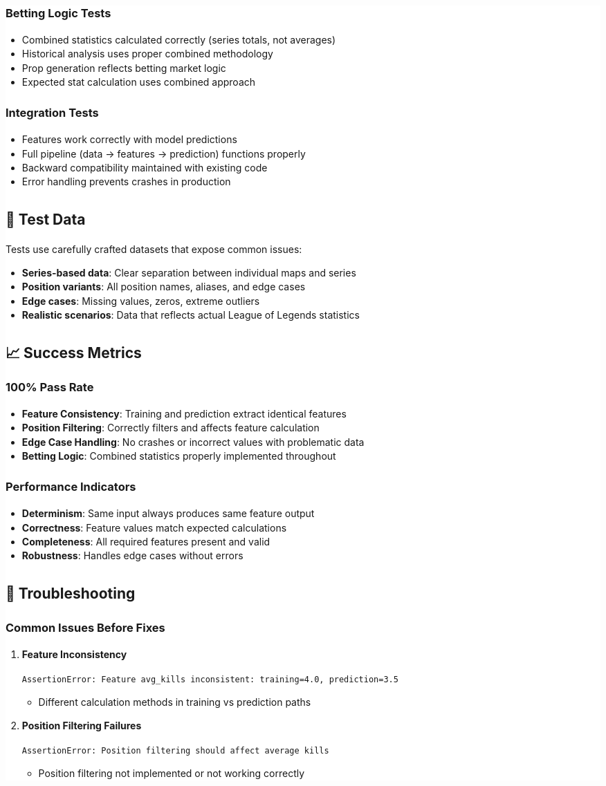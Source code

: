 ### Betting Logic Tests
- Combined statistics calculated correctly (series totals, not averages)
- Historical analysis uses proper combined methodology  
- Prop generation reflects betting market logic
- Expected stat calculation uses combined approach

### Integration Tests
- Features work correctly with model predictions
- Full pipeline (data → features → prediction) functions properly
- Backward compatibility maintained with existing code
- Error handling prevents crashes in production

## 🧪 Test Data

Tests use carefully crafted datasets that expose common issues:

- **Series-based data**: Clear separation between individual maps and series
- **Position variants**: All position names, aliases, and edge cases  
- **Edge cases**: Missing values, zeros, extreme outliers
- **Realistic scenarios**: Data that reflects actual League of Legends statistics

## 📈 Success Metrics

### 100% Pass Rate
- **Feature Consistency**: Training and prediction extract identical features
- **Position Filtering**: Correctly filters and affects feature calculation  
- **Edge Case Handling**: No crashes or incorrect values with problematic data
- **Betting Logic**: Combined statistics properly implemented throughout

### Performance Indicators
- **Determinism**: Same input always produces same feature output
- **Correctness**: Feature values match expected calculations
- **Completeness**: All required features present and valid
- **Robustness**: Handles edge cases without errors

## 🔧 Troubleshooting

### Common Issues Before Fixes

1. **Feature Inconsistency**
   ```
   AssertionError: Feature avg_kills inconsistent: training=4.0, prediction=3.5
   ```
   - Different calculation methods in training vs prediction paths

2. **Position Filtering Failures**
   ```
   AssertionError: Position filtering should affect average kills
   ```
   - Position filtering not implemented or not working correctly
